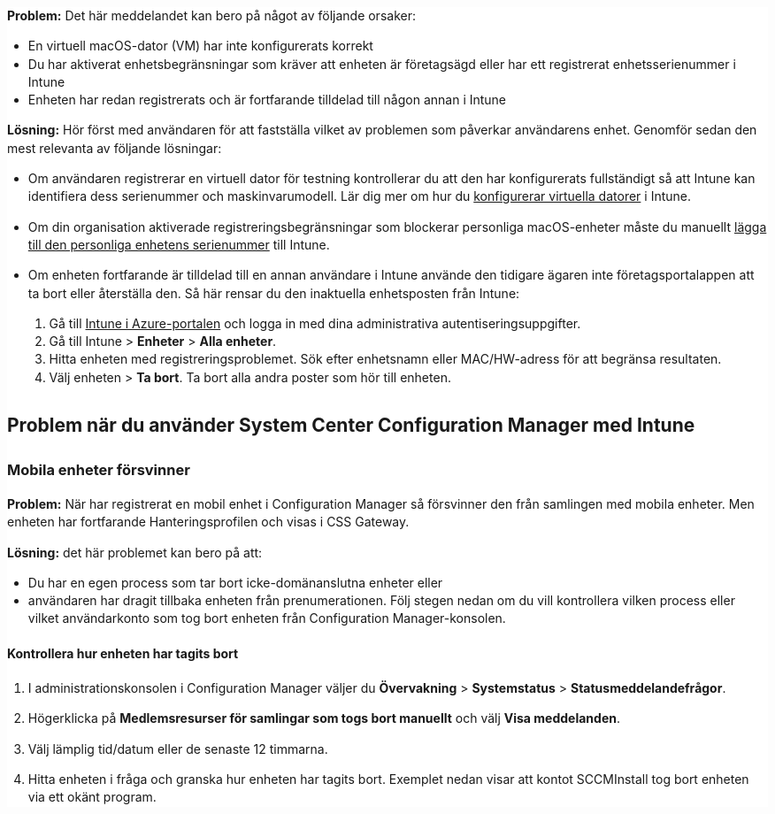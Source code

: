**Problem:** Det här meddelandet kan bero på något av följande orsaker:  
* En virtuell macOS-dator (VM) har inte konfigurerats korrekt  
* Du har aktiverat enhetsbegränsningar som kräver att enheten är företagsägd eller har ett registrerat enhetsserienummer i Intune  
* Enheten har redan registrerats och är fortfarande tilldelad till någon annan i Intune  

**Lösning:** Hör först med användaren för att fastställa vilket av problemen som påverkar användarens enhet. Genomför sedan den mest relevanta av följande lösningar:
* Om användaren registrerar en virtuell dator för testning kontrollerar du att den har konfigurerats fullständigt så att Intune kan identifiera dess serienummer och maskinvarumodell. Lär dig mer om hur du [konfigurerar virtuella datorer](macos-enroll.md#enroll-virtual-macos-machines-for-testing) i Intune.  
* Om din organisation aktiverade registreringsbegränsningar som blockerar personliga macOS-enheter måste du manuellt [lägga till den personliga enhetens serienummer](corporate-identifiers-add.md#manually-enter-corporate-identifiers) till Intune.  
* Om enheten fortfarande är tilldelad till en annan användare i Intune använde den tidigare ägaren inte företagsportalappen att ta bort eller återställa den. Så här rensar du den inaktuella enhetsposten från Intune:  

    1. Gå till [Intune i Azure-portalen](https://portal.manage.microsoft.com) och logga in med dina administrativa autentiseringsuppgifter.
    2. Gå till Intune > **Enheter** > **Alla enheter**.  
    3. Hitta enheten med registreringsproblemet. Sök efter enhetsnamn eller MAC/HW-adress för att begränsa resultaten.
    4. Välj enheten > **Ta bort**. Ta bort alla andra poster som hör till enheten.  

## <a name="issues-when-using-system-center-configuration-manager-with-intune"></a>Problem när du använder System Center Configuration Manager med Intune
### <a name="mobile-devices-disappear"></a>Mobila enheter försvinner
**Problem:** När har registrerat en mobil enhet i Configuration Manager så försvinner den från samlingen med mobila enheter. Men enheten har fortfarande Hanteringsprofilen och visas i CSS Gateway.

**Lösning:** det här problemet kan bero på att:
- Du har en egen process som tar bort icke-domänanslutna enheter eller 
- användaren har dragit tillbaka enheten från prenumerationen.
Följ stegen nedan om du vill kontrollera vilken process eller vilket användarkonto som tog bort enheten från Configuration Manager-konsolen.

#### <a name="check-how-device-was-removed"></a>Kontrollera hur enheten har tagits bort

1.  I administrationskonsolen i Configuration Manager väljer du **Övervakning** &gt; **Systemstatus** &gt; **Statusmeddelandefrågor**.

2.  Högerklicka på **Medlemsresurser för samlingar som togs bort manuellt** och välj **Visa meddelanden**.

3.  Välj lämplig tid/datum eller de senaste 12 timmarna.

4.  Hitta enheten i fråga och granska hur enheten har tagits bort. Exemplet nedan visar att kontot SCCMInstall tog bort enheten via ett okänt program.
